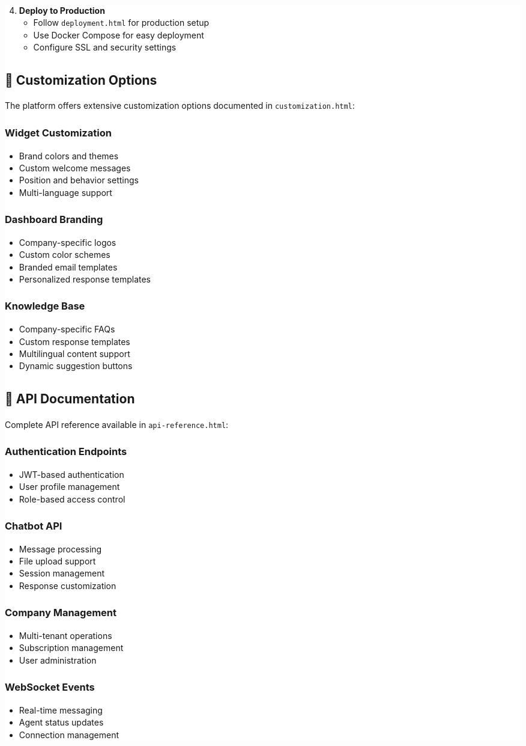 4. **Deploy to Production**
   - Follow `deployment.html` for production setup
   - Use Docker Compose for easy deployment
   - Configure SSL and security settings

## 🎨 Customization Options

The platform offers extensive customization options documented in `customization.html`:

### Widget Customization
- Brand colors and themes
- Custom welcome messages
- Position and behavior settings
- Multi-language support

### Dashboard Branding
- Company-specific logos
- Custom color schemes
- Branded email templates
- Personalized response templates

### Knowledge Base
- Company-specific FAQs
- Custom response templates
- Multilingual content support
- Dynamic suggestion buttons

## 🔧 API Documentation

Complete API reference available in `api-reference.html`:

### Authentication Endpoints
- JWT-based authentication
- User profile management
- Role-based access control

### Chatbot API
- Message processing
- File upload support
- Session management
- Response customization

### Company Management
- Multi-tenant operations
- Subscription management
- User administration

### WebSocket Events
- Real-time messaging
- Agent status updates
- Connection management
